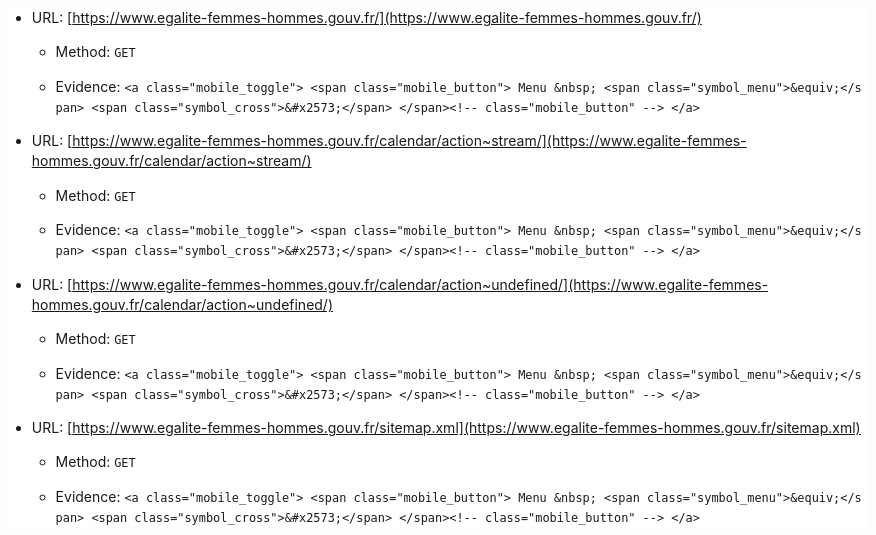  
  
* URL: [https://www.egalite-femmes-hommes.gouv.fr/](https://www.egalite-femmes-hommes.gouv.fr/)
  
  
  * Method: `GET`
  
  
  * Evidence: `<a class="mobile_toggle">
					<span class="mobile_button">
						Menu &nbsp;
						<span class="symbol_menu">&equiv;</span>
						<span class="symbol_cross">&#x2573;</span>
					</span><!-- class="mobile_button" -->
				</a>`
  
  
  
  
* URL: [https://www.egalite-femmes-hommes.gouv.fr/calendar/action~stream/](https://www.egalite-femmes-hommes.gouv.fr/calendar/action~stream/)
  
  
  * Method: `GET`
  
  
  * Evidence: `<a class="mobile_toggle">
					<span class="mobile_button">
						Menu &nbsp;
						<span class="symbol_menu">&equiv;</span>
						<span class="symbol_cross">&#x2573;</span>
					</span><!-- class="mobile_button" -->
				</a>`
  
  
  
  
* URL: [https://www.egalite-femmes-hommes.gouv.fr/calendar/action~undefined/](https://www.egalite-femmes-hommes.gouv.fr/calendar/action~undefined/)
  
  
  * Method: `GET`
  
  
  * Evidence: `<a class="mobile_toggle">
					<span class="mobile_button">
						Menu &nbsp;
						<span class="symbol_menu">&equiv;</span>
						<span class="symbol_cross">&#x2573;</span>
					</span><!-- class="mobile_button" -->
				</a>`
  
  
  
  
* URL: [https://www.egalite-femmes-hommes.gouv.fr/sitemap.xml](https://www.egalite-femmes-hommes.gouv.fr/sitemap.xml)
  
  
  * Method: `GET`
  
  
  * Evidence: `<a class="mobile_toggle">
					<span class="mobile_button">
						Menu &nbsp;
						<span class="symbol_menu">&equiv;</span>
						<span class="symbol_cross">&#x2573;</span>
					</span><!-- class="mobile_button" -->
				</a>`
  